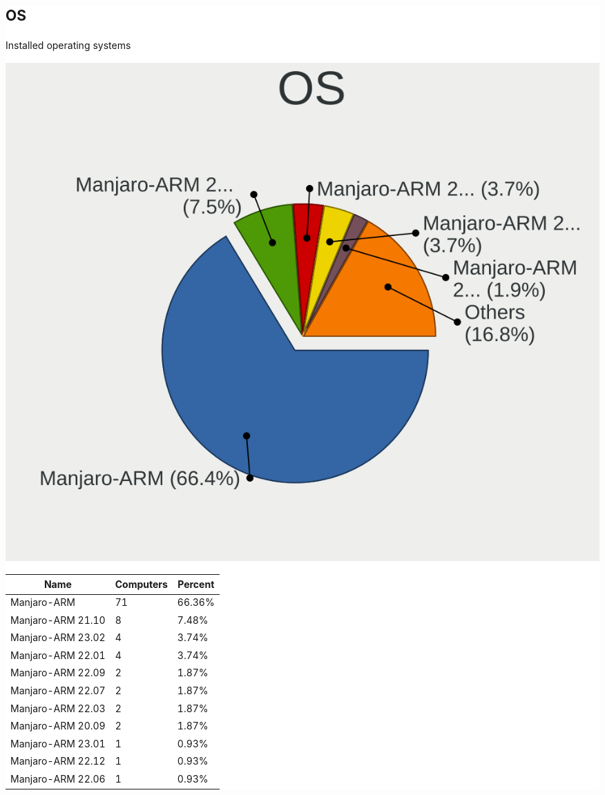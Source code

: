 OS
--

Installed operating systems

![OS](./images/pie_chart/os_name.svg)


| Name              | Computers | Percent |
|-------------------|-----------|---------|
| Manjaro-ARM       | 71        | 66.36%  |
| Manjaro-ARM 21.10 | 8         | 7.48%   |
| Manjaro-ARM 23.02 | 4         | 3.74%   |
| Manjaro-ARM 22.01 | 4         | 3.74%   |
| Manjaro-ARM 22.09 | 2         | 1.87%   |
| Manjaro-ARM 22.07 | 2         | 1.87%   |
| Manjaro-ARM 22.03 | 2         | 1.87%   |
| Manjaro-ARM 20.09 | 2         | 1.87%   |
| Manjaro-ARM 23.01 | 1         | 0.93%   |
| Manjaro-ARM 22.12 | 1         | 0.93%   |
| Manjaro-ARM 22.06 | 1         | 0.93%   |